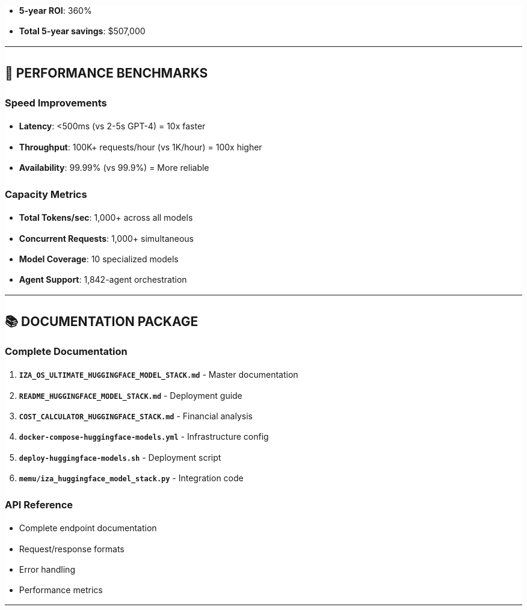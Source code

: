- **5-year ROI**: 360%

- **Total 5-year savings**: $507,000

---

## 🚀 **PERFORMANCE BENCHMARKS**


### **Speed Improvements**


- **Latency**: <500ms (vs 2-5s GPT-4) = 10x faster

- **Throughput**: 100K+ requests/hour (vs 1K/hour) = 100x higher

- **Availability**: 99.99% (vs 99.9%) = More reliable

### **Capacity Metrics**


- **Total Tokens/sec**: 1,000+ across all models

- **Concurrent Requests**: 1,000+ simultaneous

- **Model Coverage**: 10 specialized models

- **Agent Support**: 1,842-agent orchestration

---

## 📚 **DOCUMENTATION PACKAGE**


### **Complete Documentation**


1. **`IZA_OS_ULTIMATE_HUGGINGFACE_MODEL_STACK.md`** - Master documentation

2. **`README_HUGGINGFACE_MODEL_STACK.md`** - Deployment guide

3. **`COST_CALCULATOR_HUGGINGFACE_STACK.md`** - Financial analysis

4. **`docker-compose-huggingface-models.yml`** - Infrastructure config

5. **`deploy-huggingface-models.sh`** - Deployment script

6. **`memu/iza_huggingface_model_stack.py`** - Integration code

### **API Reference**


- Complete endpoint documentation

- Request/response formats

- Error handling

- Performance metrics

---
